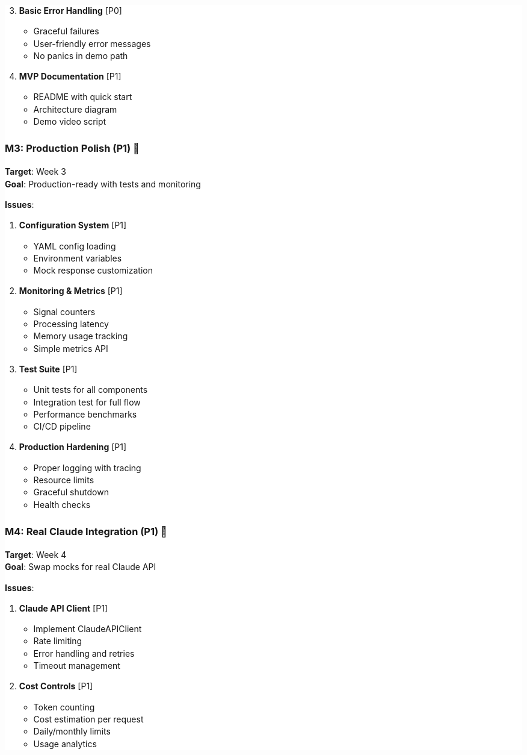 3. **Basic Error Handling** [P0]
   - Graceful failures
   - User-friendly error messages
   - No panics in demo path

4. **MVP Documentation** [P1]
   - README with quick start
   - Architecture diagram
   - Demo video script

### M3: Production Polish (P1) 💎
**Target**: Week 3  
**Goal**: Production-ready with tests and monitoring

**Issues**:
1. **Configuration System** [P1]
   - YAML config loading
   - Environment variables
   - Mock response customization
   
2. **Monitoring & Metrics** [P1]
   - Signal counters
   - Processing latency
   - Memory usage tracking
   - Simple metrics API
   
3. **Test Suite** [P1]
   - Unit tests for all components
   - Integration test for full flow
   - Performance benchmarks
   - CI/CD pipeline
   
4. **Production Hardening** [P1]
   - Proper logging with tracing
   - Resource limits
   - Graceful shutdown
   - Health checks

### M4: Real Claude Integration (P1) 🤖
**Target**: Week 4  
**Goal**: Swap mocks for real Claude API

**Issues**:
1. **Claude API Client** [P1]
   - Implement ClaudeAPIClient
   - Rate limiting
   - Error handling and retries
   - Timeout management
   
2. **Cost Controls** [P1]
   - Token counting
   - Cost estimation per request
   - Daily/monthly limits
   - Usage analytics
   